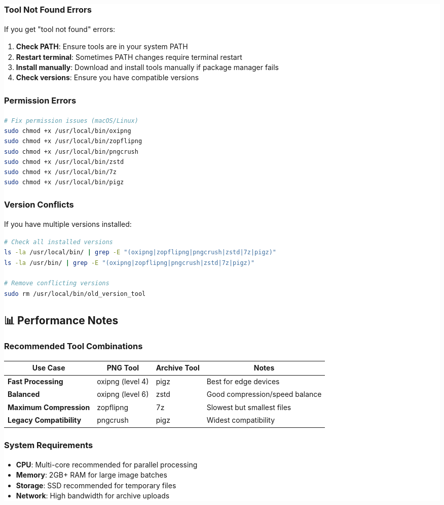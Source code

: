 ### Tool Not Found Errors

If you get "tool not found" errors:

1. **Check PATH**: Ensure tools are in your system PATH
2. **Restart terminal**: Sometimes PATH changes require terminal restart
3. **Install manually**: Download and install tools manually if package manager fails
4. **Check versions**: Ensure you have compatible versions

### Permission Errors

```bash
# Fix permission issues (macOS/Linux)
sudo chmod +x /usr/local/bin/oxipng
sudo chmod +x /usr/local/bin/zopflipng
sudo chmod +x /usr/local/bin/pngcrush
sudo chmod +x /usr/local/bin/zstd
sudo chmod +x /usr/local/bin/7z
sudo chmod +x /usr/local/bin/pigz
```

### Version Conflicts

If you have multiple versions installed:

```bash
# Check all installed versions
ls -la /usr/local/bin/ | grep -E "(oxipng|zopflipng|pngcrush|zstd|7z|pigz)"
ls -la /usr/bin/ | grep -E "(oxipng|zopflipng|pngcrush|zstd|7z|pigz)"

# Remove conflicting versions
sudo rm /usr/local/bin/old_version_tool
```

## 📊 Performance Notes

### Recommended Tool Combinations

| Use Case | PNG Tool | Archive Tool | Notes |
|----------|----------|--------------|-------|
| **Fast Processing** | oxipng (level 4) | pigz | Best for edge devices |
| **Balanced** | oxipng (level 6) | zstd | Good compression/speed balance |
| **Maximum Compression** | zopflipng | 7z | Slowest but smallest files |
| **Legacy Compatibility** | pngcrush | pigz | Widest compatibility |

### System Requirements

- **CPU**: Multi-core recommended for parallel processing
- **Memory**: 2GB+ RAM for large image batches
- **Storage**: SSD recommended for temporary files
- **Network**: High bandwidth for archive uploads
